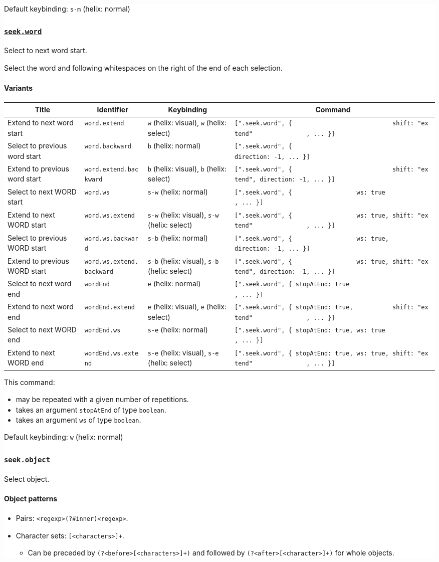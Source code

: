 Default keybinding: `s-m` (helix: normal)

<a name="seek.word" />

### [`seek.word`](./seek.ts#L174-L205)

Select to next word start.

Select the word and following whitespaces on the right of the end of each selection.


#### Variants

| Title                                        | Identifier                | Keybinding                                   | Command                                                                              |
| -------------------------------------------- | ------------------------- | -------------------------------------------- | ------------------------------------------------------------------------------------ |
| Extend to next word start                    | `word.extend`             | `w` (helix: visual), `w` (helix: select)     | `[".seek.word", {                            shift: "extend"               , ... }]` |
| Select to previous word start                | `word.backward`           | `b` (helix: normal)                          | `[".seek.word", {                                             direction: -1, ... }]` |
| Extend to previous word start                | `word.extend.backward`    | `b` (helix: visual), `b` (helix: select)     | `[".seek.word", {                            shift: "extend", direction: -1, ... }]` |
| Select to next WORD start                    | `word.ws`                 | `s-w` (helix: normal)                        | `[".seek.word", {                  ws: true                                , ... }]` |
| Extend to next WORD start                    | `word.ws.extend`          | `s-w` (helix: visual), `s-w` (helix: select) | `[".seek.word", {                  ws: true, shift: "extend"               , ... }]` |
| Select to previous WORD start                | `word.ws.backward`        | `s-b` (helix: normal)                        | `[".seek.word", {                  ws: true,                  direction: -1, ... }]` |
| Extend to previous WORD start                | `word.ws.extend.backward` | `s-b` (helix: visual), `s-b` (helix: select) | `[".seek.word", {                  ws: true, shift: "extend", direction: -1, ... }]` |
| Select to next word end                      | `wordEnd`                 | `e` (helix: normal)                          | `[".seek.word", { stopAtEnd: true                                          , ... }]` |
| Extend to next word end                      | `wordEnd.extend`          | `e` (helix: visual), `e` (helix: select)     | `[".seek.word", { stopAtEnd: true,           shift: "extend"               , ... }]` |
| Select to next WORD end                      | `wordEnd.ws`              | `s-e` (helix: normal)                        | `[".seek.word", { stopAtEnd: true, ws: true                                , ... }]` |
| Extend to next WORD end                      | `wordEnd.ws.extend`       | `s-e` (helix: visual), `s-e` (helix: select) | `[".seek.word", { stopAtEnd: true, ws: true, shift: "extend"               , ... }]` |

This command:
- may be repeated with a given number of repetitions.
- takes an argument `stopAtEnd` of type `boolean`.
- takes an argument `ws` of type `boolean`.

Default keybinding: `w` (helix: normal)

<a name="seek.object" />

### [`seek.object`](./seek.ts#L249-L291)

Select object.


#### Object patterns

- Pairs: `<regexp>(?#inner)<regexp>`.

- Character sets: `[<characters>]+`.

  - Can be preceded by `(?<before>[<characters>]+)` and followed by
    `(?<after>[<character>]+)` for whole objects.
